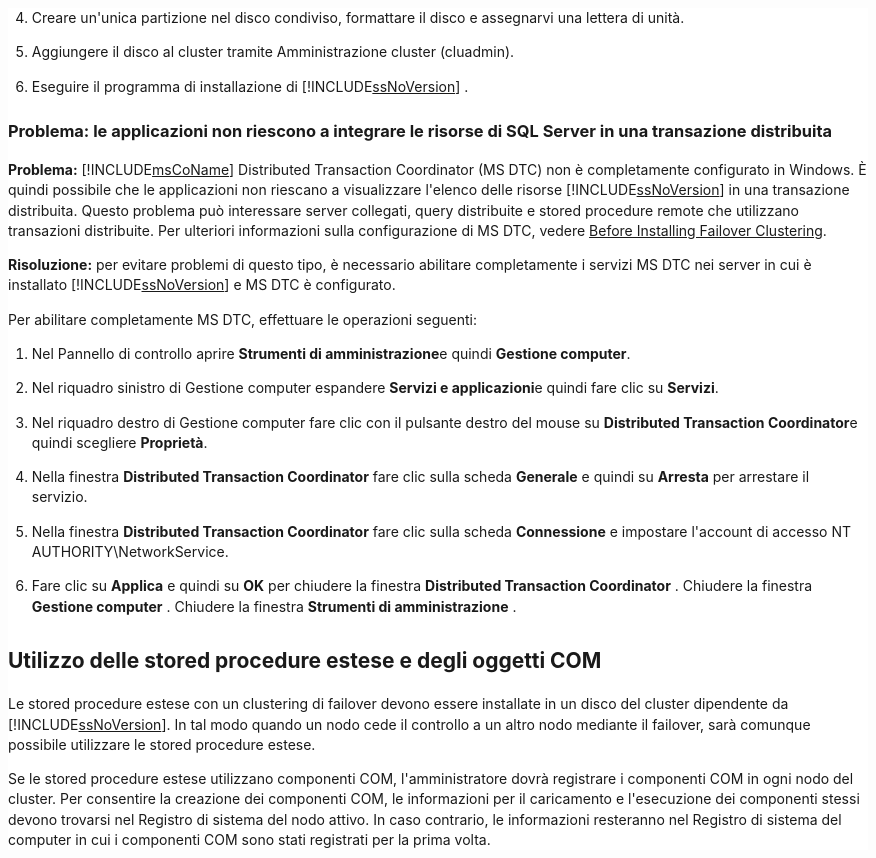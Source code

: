 4.  Creare un'unica partizione nel disco condiviso, formattare il disco e assegnarvi una lettera di unità.  
  
5.  Aggiungere il disco al cluster tramite Amministrazione cluster (cluadmin).  
  
6.  Eseguire il programma di installazione di [!INCLUDE[ssNoVersion](../../../includes/ssnoversion-md.md)] .  
  
### <a name="problem-applications-fail-to-enlist-sql-server-resources-in-a-distributed-transaction"></a>Problema: le applicazioni non riescono a integrare le risorse di SQL Server in una transazione distribuita  
 **Problema:** [!INCLUDE[msCoName](../../../includes/msconame-md.md)] Distributed Transaction Coordinator (MS DTC) non è completamente configurato in Windows. È quindi possibile che le applicazioni non riescano a visualizzare l'elenco delle risorse [!INCLUDE[ssNoVersion](../../../includes/ssnoversion-md.md)] in una transazione distribuita. Questo problema può interessare server collegati, query distribuite e stored procedure remote che utilizzano transazioni distribuite. Per ulteriori informazioni sulla configurazione di MS DTC, vedere [Before Installing Failover Clustering](../../../sql-server/failover-clusters/install/before-installing-failover-clustering.md).  
  
 **Risoluzione:** per evitare problemi di questo tipo, è necessario abilitare completamente i servizi MS DTC nei server in cui è installato [!INCLUDE[ssNoVersion](../../../includes/ssnoversion-md.md)] e MS DTC è configurato.  
  
 Per abilitare completamente MS DTC, effettuare le operazioni seguenti:  
  
1.  Nel Pannello di controllo aprire **Strumenti di amministrazione**e quindi **Gestione computer**.  
  
2.  Nel riquadro sinistro di Gestione computer espandere **Servizi e applicazioni**e quindi fare clic su **Servizi**.  
  
3.  Nel riquadro destro di Gestione computer fare clic con il pulsante destro del mouse su **Distributed Transaction Coordinator**e quindi scegliere **Proprietà**.  
  
4.  Nella finestra **Distributed Transaction Coordinator** fare clic sulla scheda **Generale** e quindi su **Arresta** per arrestare il servizio.  
  
5.  Nella finestra **Distributed Transaction Coordinator** fare clic sulla scheda **Connessione** e impostare l'account di accesso NT AUTHORITY\NetworkService.  
  
6.  Fare clic su **Applica** e quindi su **OK** per chiudere la finestra **Distributed Transaction Coordinator** . Chiudere la finestra **Gestione computer** . Chiudere la finestra **Strumenti di amministrazione** .  
  
## <a name="using-extended-stored-procedures-and-com-objects"></a>Utilizzo delle stored procedure estese e degli oggetti COM  
 Le stored procedure estese con un clustering di failover devono essere installate in un disco del cluster dipendente da [!INCLUDE[ssNoVersion](../../../includes/ssnoversion-md.md)]. In tal modo quando un nodo cede il controllo a un altro nodo mediante il failover, sarà comunque possibile utilizzare le stored procedure estese.  
  
 Se le stored procedure estese utilizzano componenti COM, l'amministratore dovrà registrare i componenti COM in ogni nodo del cluster. Per consentire la creazione dei componenti COM, le informazioni per il caricamento e l'esecuzione dei componenti stessi devono trovarsi nel Registro di sistema del nodo attivo. In caso contrario, le informazioni resteranno nel Registro di sistema del computer in cui i componenti COM sono stati registrati per la prima volta.  
  